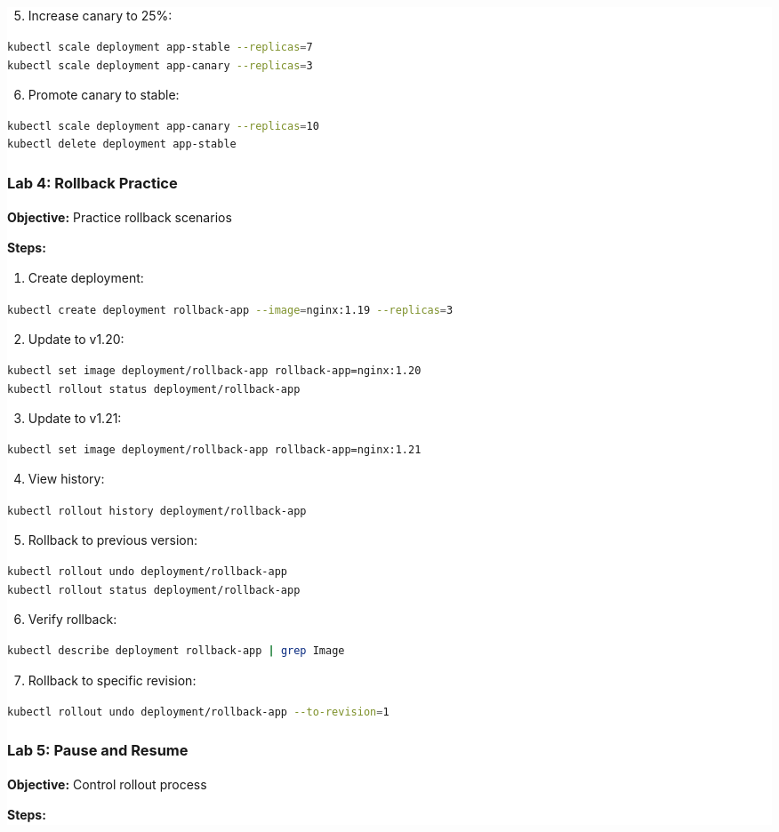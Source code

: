 5. Increase canary to 25%:
```bash
kubectl scale deployment app-stable --replicas=7
kubectl scale deployment app-canary --replicas=3
```

6. Promote canary to stable:
```bash
kubectl scale deployment app-canary --replicas=10
kubectl delete deployment app-stable
```

### Lab 4: Rollback Practice

**Objective:** Practice rollback scenarios

**Steps:**

1. Create deployment:
```bash
kubectl create deployment rollback-app --image=nginx:1.19 --replicas=3
```

2. Update to v1.20:
```bash
kubectl set image deployment/rollback-app rollback-app=nginx:1.20
kubectl rollout status deployment/rollback-app
```

3. Update to v1.21:
```bash
kubectl set image deployment/rollback-app rollback-app=nginx:1.21
```

4. View history:
```bash
kubectl rollout history deployment/rollback-app
```

5. Rollback to previous version:
```bash
kubectl rollout undo deployment/rollback-app
kubectl rollout status deployment/rollback-app
```

6. Verify rollback:
```bash
kubectl describe deployment rollback-app | grep Image
```

7. Rollback to specific revision:
```bash
kubectl rollout undo deployment/rollback-app --to-revision=1
```

### Lab 5: Pause and Resume

**Objective:** Control rollout process

**Steps:**
